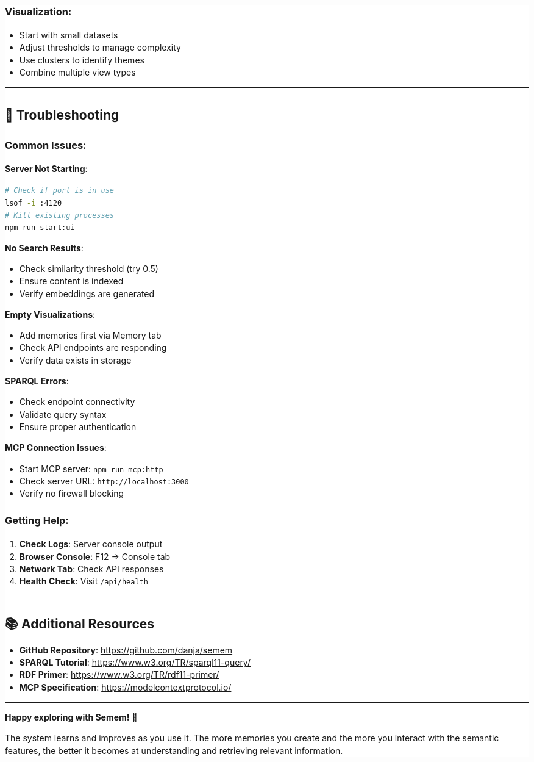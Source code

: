 ### Visualization:
- Start with small datasets
- Adjust thresholds to manage complexity
- Use clusters to identify themes
- Combine multiple view types

---

## 🚨 Troubleshooting

### Common Issues:

**Server Not Starting**:
```bash
# Check if port is in use
lsof -i :4120
# Kill existing processes
npm run start:ui
```

**No Search Results**:
- Check similarity threshold (try 0.5)
- Ensure content is indexed
- Verify embeddings are generated

**Empty Visualizations**:
- Add memories first via Memory tab
- Check API endpoints are responding
- Verify data exists in storage

**SPARQL Errors**:
- Check endpoint connectivity
- Validate query syntax
- Ensure proper authentication

**MCP Connection Issues**:
- Start MCP server: `npm run mcp:http`
- Check server URL: `http://localhost:3000`
- Verify no firewall blocking

### Getting Help:

1. **Check Logs**: Server console output
2. **Browser Console**: F12 → Console tab
3. **Network Tab**: Check API responses
4. **Health Check**: Visit `/api/health`

---

## 📚 Additional Resources

- **GitHub Repository**: https://github.com/danja/semem
- **SPARQL Tutorial**: https://www.w3.org/TR/sparql11-query/
- **RDF Primer**: https://www.w3.org/TR/rdf11-primer/
- **MCP Specification**: https://modelcontextprotocol.io/

---

**Happy exploring with Semem!** 🚀

The system learns and improves as you use it. The more memories you create and the more you interact with the semantic features, the better it becomes at understanding and retrieving relevant information.